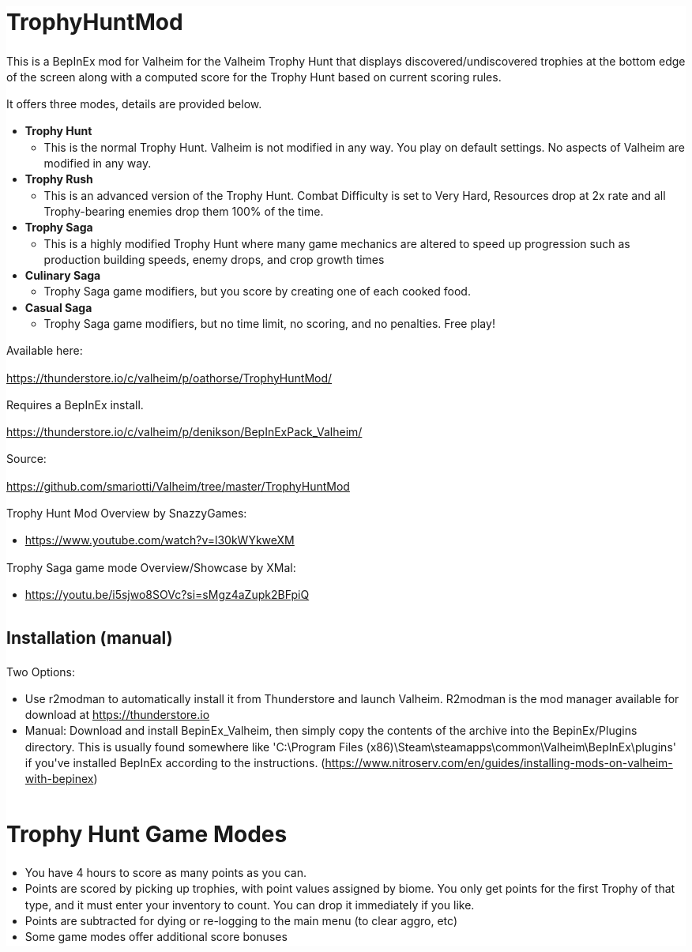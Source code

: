 # TrophyHuntMod

This is a BepInEx mod for Valheim for the Valheim Trophy Hunt that displays discovered/undiscovered trophies at the bottom edge of the screen along with a computed score for the Trophy Hunt based on current scoring rules. 

It offers three modes, details are provided below.
- **Trophy Hunt**
  - This is the normal Trophy Hunt. Valheim is not modified in any way. You play on default settings. No aspects of Valheim are modified in any way.
- **Trophy Rush**
  - This is an advanced version of the Trophy Hunt. Combat Difficulty is set to Very Hard, Resources drop at 2x rate and all Trophy-bearing enemies drop them 100% of the time.
- **Trophy Saga**
  - This is a highly modified Trophy Hunt where many game mechanics are altered to speed up progression such as production building speeds, enemy drops, and crop growth times
- **Culinary Saga**
  - Trophy Saga game modifiers, but you score by creating one of each cooked food.
- **Casual Saga**
  - Trophy Saga game modifiers, but no time limit, no scoring, and no penalties. Free play!

Available here:

https://thunderstore.io/c/valheim/p/oathorse/TrophyHuntMod/

Requires a BepInEx install.

https://thunderstore.io/c/valheim/p/denikson/BepInExPack_Valheim/

Source:

https://github.com/smariotti/Valheim/tree/master/TrophyHuntMod

Trophy Hunt Mod Overview by SnazzyGames:
* https://www.youtube.com/watch?v=l30kWYkweXM

Trophy Saga game mode Overview/Showcase by XMal:
* https://youtu.be/i5sjwo8SOVc?si=sMgz4aZupk2BFpiQ

## Installation (manual)

Two Options:
- Use r2modman to automatically install it from Thunderstore and launch Valheim. R2modman is the mod manager available for download at https://thunderstore.io
- Manual: Download and install BepinEx_Valheim, then simply copy the contents of the archive into the BepinEx/Plugins directory. This is usually found somewhere like 'C:\Program Files (x86)\Steam\steamapps\common\Valheim\BepInEx\plugins' if you've installed BepInEx according to the instructions. (https://www.nitroserv.com/en/guides/installing-mods-on-valheim-with-bepinex)

# Trophy Hunt Game Modes

- You have 4 hours to score as many points as you can.
- Points are scored by picking up trophies, with point values assigned by biome. You only get points for the first Trophy of that type, and it must enter your inventory to count. You can drop it immediately if you like.
- Points are subtracted for dying or re-logging to the main menu (to clear aggro, etc)
- Some game modes offer additional score bonuses

